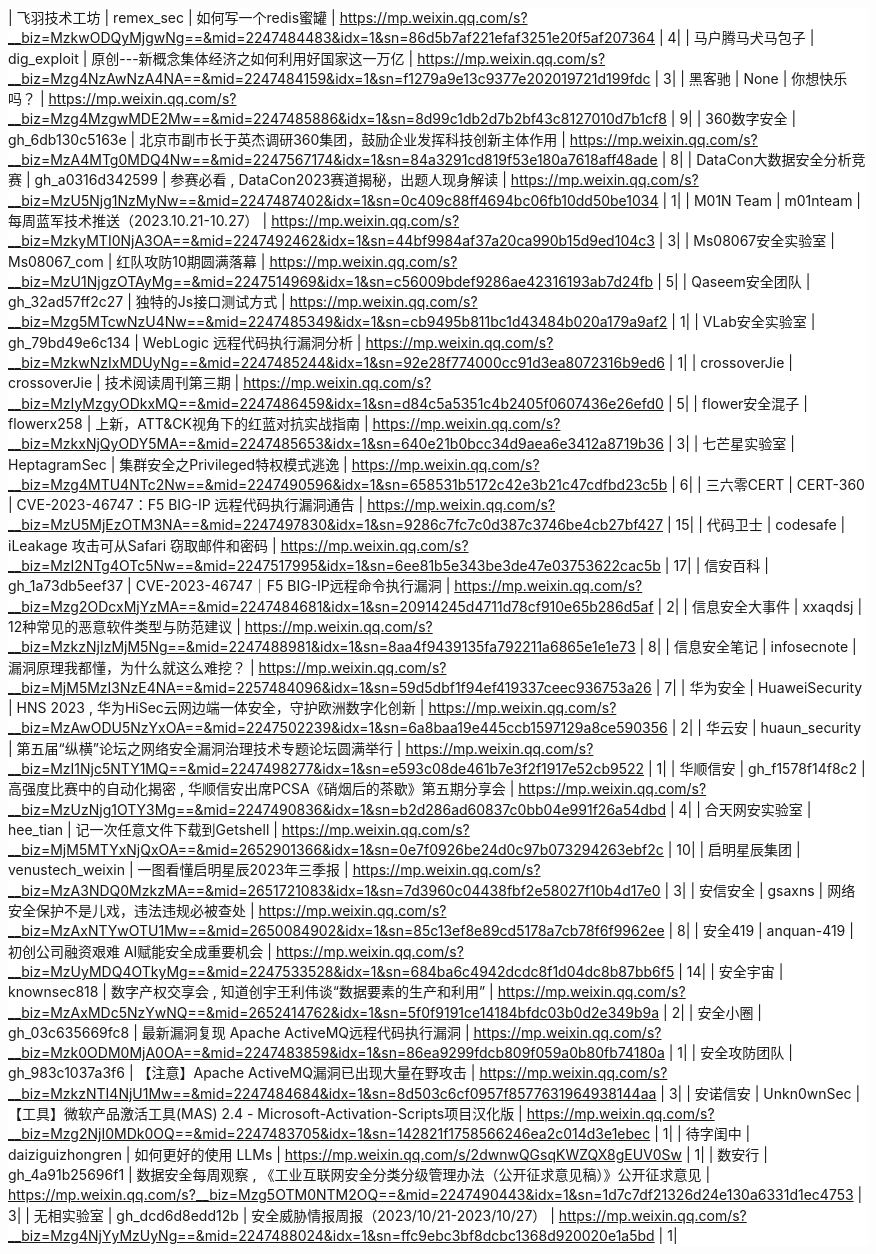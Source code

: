 | 飞羽技术工坊 | remex_sec | 如何写一个redis蜜罐 | https://mp.weixin.qq.com/s?__biz=MzkwODQyMjgwNg==&mid=2247484483&idx=1&sn=86d5b7af221efaf3251e20f5af207364 | 4| 
| 马户腾马犬马包子 | dig_exploit | 原创---新概念集体经济之如何利用好国家这一万亿 | https://mp.weixin.qq.com/s?__biz=Mzg4NzAwNzA4NA==&mid=2247484159&idx=1&sn=f1279a9e13c9377e202019721d199fdc | 3| 
| 黑客驰 | None | 你想快乐吗？ | https://mp.weixin.qq.com/s?__biz=Mzg4MzgwMDE2Mw==&mid=2247485886&idx=1&sn=8d99c1db2d7b2bf43c8127010d7b1cf8 | 9| 
| 360数字安全 | gh_6db130c5163e | 北京市副市长于英杰调研360集团，鼓励企业发挥科技创新主体作用 | https://mp.weixin.qq.com/s?__biz=MzA4MTg0MDQ4Nw==&mid=2247567174&idx=1&sn=84a3291cd819f53e180a7618aff48ade | 8| 
| DataCon大数据安全分析竞赛 | gh_a0316d342599 | 参赛必看 , DataCon2023赛道揭秘，出题人现身解读 | https://mp.weixin.qq.com/s?__biz=MzU5Njg1NzMyNw==&mid=2247487402&idx=1&sn=0c409c88ff4694bc06fb10dd50be1034 | 1| 
| M01N Team | m01nteam | 每周蓝军技术推送（2023.10.21-10.27） | https://mp.weixin.qq.com/s?__biz=MzkyMTI0NjA3OA==&mid=2247492462&idx=1&sn=44bf9984af37a20ca990b15d9ed104c3 | 3| 
| Ms08067安全实验室 | Ms08067_com | 红队攻防10期圆满落幕 | https://mp.weixin.qq.com/s?__biz=MzU1NjgzOTAyMg==&mid=2247514969&idx=1&sn=c56009bdef9286ae42316193ab7d24fb | 5| 
| Qaseem安全团队 | gh_32ad57ff2c27 | 独特的Js接口测试方式 | https://mp.weixin.qq.com/s?__biz=Mzg5MTcwNzU4Nw==&mid=2247485349&idx=1&sn=cb9495b811bc1d43484b020a179a9af2 | 1| 
| VLab安全实验室 | gh_79bd49e6c134 | WebLogic 远程代码执行漏洞分析 | https://mp.weixin.qq.com/s?__biz=MzkwNzIxMDUyNg==&mid=2247485244&idx=1&sn=92e28f774000cc91d3ea8072316b9ed6 | 1| 
| crossoverJie | crossoverJie | 技术阅读周刊第三期 | https://mp.weixin.qq.com/s?__biz=MzIyMzgyODkxMQ==&mid=2247486459&idx=1&sn=d84c5a5351c4b2405f0607436e26efd0 | 5| 
| flower安全混子 | flowerx258 | 上新，ATT&CK视角下的红蓝对抗实战指南 | https://mp.weixin.qq.com/s?__biz=MzkxNjQyODY5MA==&mid=2247485653&idx=1&sn=640e21b0bcc34d9aea6e3412a8719b36 | 3| 
| 七芒星实验室 | HeptagramSec | 集群安全之Privileged特权模式逃逸 | https://mp.weixin.qq.com/s?__biz=Mzg4MTU4NTc2Nw==&mid=2247490596&idx=1&sn=658531b5172c42e3b21c47cdfbd23c5b | 6| 
| 三六零CERT | CERT-360 | CVE-2023-46747：F5 BIG-IP 远程代码执行漏洞通告 | https://mp.weixin.qq.com/s?__biz=MzU5MjEzOTM3NA==&mid=2247497830&idx=1&sn=9286c7fc7c0d387c3746be4cb27bf427 | 15| 
| 代码卫士 | codesafe | iLeakage 攻击可从Safari 窃取邮件和密码 | https://mp.weixin.qq.com/s?__biz=MzI2NTg4OTc5Nw==&mid=2247517995&idx=1&sn=6ee81b5e343be3de47e03753622cac5b | 17| 
| 信安百科 | gh_1a73db5eef37 | CVE-2023-46747｜F5 BIG-IP远程命令执行漏洞 | https://mp.weixin.qq.com/s?__biz=Mzg2ODcxMjYzMA==&mid=2247484681&idx=1&sn=20914245d4711d78cf910e65b286d5af | 2| 
| 信息安全大事件 | xxaqdsj | 12种常见的恶意软件类型与防范建议 | https://mp.weixin.qq.com/s?__biz=MzkzNjIzMjM5Ng==&mid=2247488981&idx=1&sn=8aa4f9439135fa792211a6865e1e1e73 | 8| 
| 信息安全笔记 | infosecnote | 漏洞原理我都懂，为什么就这么难挖？ | https://mp.weixin.qq.com/s?__biz=MjM5MzI3NzE4NA==&mid=2257484096&idx=1&sn=59d5dbf1f94ef419337ceec936753a26 | 7| 
| 华为安全 | HuaweiSecurity | HNS 2023 , 华为HiSec云网边端一体安全，守护欧洲数字化创新 | https://mp.weixin.qq.com/s?__biz=MzAwODU5NzYxOA==&mid=2247502239&idx=1&sn=6a8baa19e445ccb1597129a8ce590356 | 2| 
| 华云安 | huaun_security | 第五届“纵横”论坛之网络安全漏洞治理技术专题论坛圆满举行 | https://mp.weixin.qq.com/s?__biz=MzI1Njc5NTY1MQ==&mid=2247498277&idx=1&sn=e593c08de461b7e3f2f1917e52cb9522 | 1| 
| 华顺信安 | gh_f1578f14f8c2 | 高强度比赛中的自动化揭密 , 华顺信安出席PCSA《硝烟后的茶歇》第五期分享会 | https://mp.weixin.qq.com/s?__biz=MzUzNjg1OTY3Mg==&mid=2247490836&idx=1&sn=b2d286ad60837c0bb04e991f26a54dbd | 4| 
| 合天网安实验室 | hee_tian | 记一次任意文件下载到Getshell | https://mp.weixin.qq.com/s?__biz=MjM5MTYxNjQxOA==&mid=2652901366&idx=1&sn=0e7f0926be24d0c97b073294263ebf2c | 10| 
| 启明星辰集团 | venustech_weixin | 一图看懂启明星辰2023年三季报 | https://mp.weixin.qq.com/s?__biz=MzA3NDQ0MzkzMA==&mid=2651721083&idx=1&sn=7d3960c04438fbf2e58027f10b4d17e0 | 3| 
| 安信安全 | gsaxns | 网络安全保护不是儿戏，违法违规必被查处 | https://mp.weixin.qq.com/s?__biz=MzAxNTYwOTU1Mw==&mid=2650084902&idx=1&sn=85c13ef8e89cd5178a7cb78f6f9962ee | 8| 
| 安全419 | anquan-419 | 初创公司融资艰难 AI赋能安全成重要机会 | https://mp.weixin.qq.com/s?__biz=MzUyMDQ4OTkyMg==&mid=2247533528&idx=1&sn=684ba6c4942dcdc8f1d04dc8b87bb6f5 | 14| 
| 安全宇宙 | knownsec818 | 数字产权交享会 , 知道创宇王利伟谈“数据要素的生产和利用” | https://mp.weixin.qq.com/s?__biz=MzAxMDc5NzYwNQ==&mid=2652414762&idx=1&sn=5f0f9191ce14184bfdc03b0d2e349b9a | 2| 
| 安全小圈 | gh_03c635669fc8 | 最新漏洞复现  Apache ActiveMQ远程代码执行漏洞 | https://mp.weixin.qq.com/s?__biz=Mzk0ODM0MjA0OA==&mid=2247483859&idx=1&sn=86ea9299fdcb809f059a0b80fb74180a | 1| 
| 安全攻防团队 | gh_983c1037a3f6 | 【注意】Apache ActiveMQ漏洞已出现大量在野攻击 | https://mp.weixin.qq.com/s?__biz=MzkzNTI4NjU1Mw==&mid=2247484684&idx=1&sn=8d503c6cf0957f8577631964938144aa | 3| 
| 安诺信安 | Unkn0wnSec | 【工具】微软产品激活工具(MAS) 2.4 - Microsoft-Activation-Scripts项目汉化版 | https://mp.weixin.qq.com/s?__biz=Mzg2NjI0MDk0OQ==&mid=2247483705&idx=1&sn=142821f1758566246ea2c014d3e1ebec | 1| 
| 待字闺中 | daiziguizhongren | 如何更好的使用 LLMs | https://mp.weixin.qq.com/s/2dwnwQGsqKWZQX8gEUV0Sw | 1| 
| 数安行 | gh_4a91b25696f1 | 数据安全每周观察 , 《工业互联网安全分类分级管理办法（公开征求意见稿）》公开征求意见 | https://mp.weixin.qq.com/s?__biz=Mzg5OTM0NTM2OQ==&mid=2247490443&idx=1&sn=1d7c7df21326d24e130a6331d1ec4753 | 3| 
| 无相实验室 | gh_dcd6d8edd12b | 安全威胁情报周报（2023/10/21-2023/10/27） | https://mp.weixin.qq.com/s?__biz=Mzg4NjYyMzUyNg==&mid=2247488024&idx=1&sn=ffc9ebc3bf8dcbc1368d920020e1a5bd | 1| 
